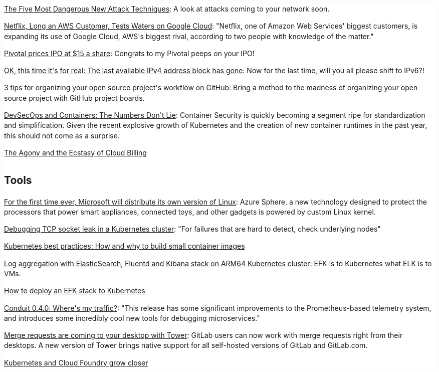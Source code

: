 [The Five Most Dangerous New Attack Techniques](https://www.sans.org/the-five-most-dangerous-new-attack-techniques): A look at attacks coming to your network soon.

[Netflix, Long an AWS Customer, Tests Waters on Google Cloud](https://www.theinformation.com/articles/netflix-long-an-aws-customer-tests-waters-on-google-cloud): "Netflix, one of Amazon Web Services' biggest customers, is expanding its use of Google Cloud, AWS's biggest rival, according to two people with knowledge of the matter."

[Pivotal prices IPO at $15 a share](https://www.marketwatch.com/story/pivotal-prices-ipo-at-15-a-share-2018-04-20): Congrats to my Pivotal peeps on your IPO!

[OK, this time it's for real: The last available IPv4 address block has gone](https://www.theregister.co.uk/2018/04/18/last_ipv4_address/): Now for the last time, will you all please shift to IPv6?!

[3 tips for organizing your open source project's workflow on GitHub](https://opensource.com/article/18/4/keep-your-project-organized-git-repo): Bring a method to the madness of organizing your open source project with GitHub project boards.

[DevSecOps and Containers: The Numbers Don't Lie](https://www.devsecopsdays.com/articles/numbersdontlie): Container Security is quickly becoming a segment ripe for standardization and simplification. Given the recent explosive growth of Kubernetes and the creation of new container runtimes in the past year, this should not come as a surprise.

[The Agony and the Ecstasy of Cloud Billing](https://www.linuxjournal.com/content/agony-and-ecstasy-cloud-billing)

## Tools

[For the first time ever, Microsoft will distribute its own version of Linux](http://www.businessinsider.com/microsoft-azure-sphere-is-powered-by-linux-2018-4):  Azure Sphere, a new technology designed to protect the processors that power smart appliances, connected toys, and other gadgets is powered by custom Linux kernel.

[Debugging TCP socket leak in a Kubernetes cluster](https://blog.hasura.io/debugging-tcp-socket-leak-in-a-kubernetes-cluster-99171d3e654b): "For failures that are hard to detect, check underlying nodes"

[Kubernetes best practices: How and why to build small container images](https://cloudplatform.googleblog.com/2018/04/Kubernetes-best-practices-how-and-why-to-build-small-container-images.html)

[Log aggregation with ElasticSearch, Fluentd and Kibana stack on ARM64 Kubernetes cluster](https://medium.com/@carlosedp/log-aggregation-with-elasticsearch-fluentd-and-kibana-stack-on-arm64-kubernetes-cluster-516fb64025f9): EFK is to Kubernetes what ELK is to VMs.

[How to deploy an EFK stack to Kubernetes](https://blog.ptrk.io/how-to-deploy-an-efk-stack-to-kubernetes/)

[Conduit 0.4.0: Where's my traffic?](https://buoyant.io/2018/04/20/conduit-0-4-0-wheres-my-traffic/): "This release has some significant improvements to the Prometheus-based telemetry system, and introduces some incredibly cool new tools for debugging microservices."

[Merge requests are coming to your desktop with Tower](https://about.gitlab.com/2018/04/18/gitlab-merge-requests-in-tower/): GitLab users can now work with merge requests right from their desktops. A new version of Tower brings native support for all self-hosted versions of GitLab and GitLab.com.

[Kubernetes and Cloud Foundry grow closer](https://techcrunch.com/2018/04/20/kubernetes-and-cloud-foundry-grow-closer/)
